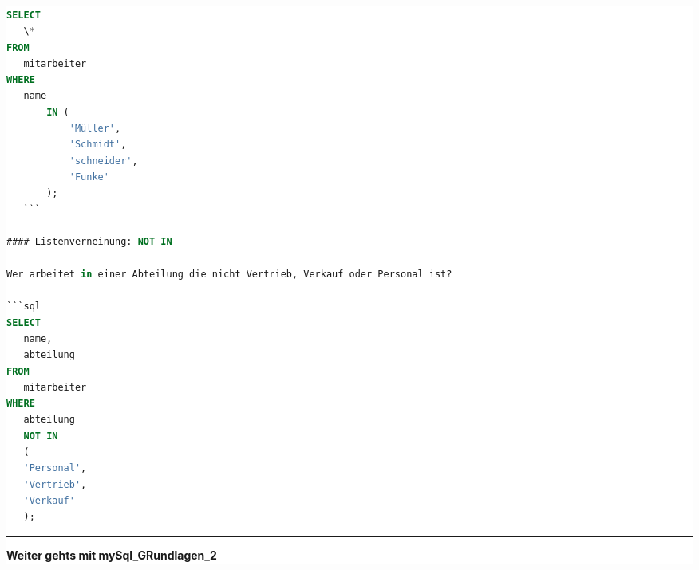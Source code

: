  
 ```sql
SELECT
	\*  
FROM
	mitarbeiter
WHERE
	name
		IN (
			'Müller',
            'Schmidt',
            'schneider',
            'Funke'
		); 
	```
 
 #### Listenverneinung: NOT IN
 
 Wer arbeitet in einer Abteilung die nicht Vertrieb, Verkauf oder Personal ist?
  
```sql
 SELECT 
 	name,
    abteilung
FROM
	mitarbeiter
WHERE
	abteilung
    NOT IN
    (
    'Personal',
    'Vertrieb',
    'Verkauf'
    );
 ```
 
 
 ---
 
 
**Weiter gehts mit mySql_GRundlagen_2**